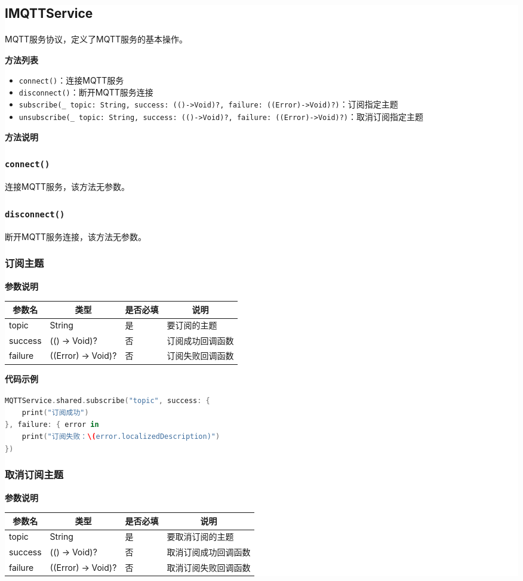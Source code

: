 ## IMQTTService

MQTT服务协议，定义了MQTT服务的基本操作。

**方法列表**

- `connect()`：连接MQTT服务
- `disconnect()`：断开MQTT服务连接
- `subscribe(_ topic: String, success: (()->Void)?, failure: ((Error)->Void)?)`：订阅指定主题
- `unsubscribe(_ topic: String, success: (()->Void)?, failure: ((Error)->Void)?)`：取消订阅指定主题

**方法说明**

### `connect()`

连接MQTT服务，该方法无参数。

### `disconnect()`

断开MQTT服务连接，该方法无参数。

### 订阅主题

**参数说明**

| 参数名 | 类型 | 是否必填 | 说明 |
| --- | --- | --- | --- |
| topic | String | 是 | 要订阅的主题 |
| success | (() -> Void)? | 否 | 订阅成功回调函数 |
| failure | ((Error) -> Void)? | 否 | 订阅失败回调函数 |

**代码示例**

```swift
MQTTService.shared.subscribe("topic", success: {
    print("订阅成功")
}, failure: { error in
    print("订阅失败：\(error.localizedDescription)")
})
```

### 取消订阅主题

**参数说明**

| 参数名 | 类型 | 是否必填 | 说明 |
| --- | --- | --- | --- |
| topic | String | 是 | 要取消订阅的主题 |
| success | (() -> Void)? | 否 | 取消订阅成功回调函数 |
| failure | ((Error) -> Void)? | 否 | 取消订阅失败回调函数 |
